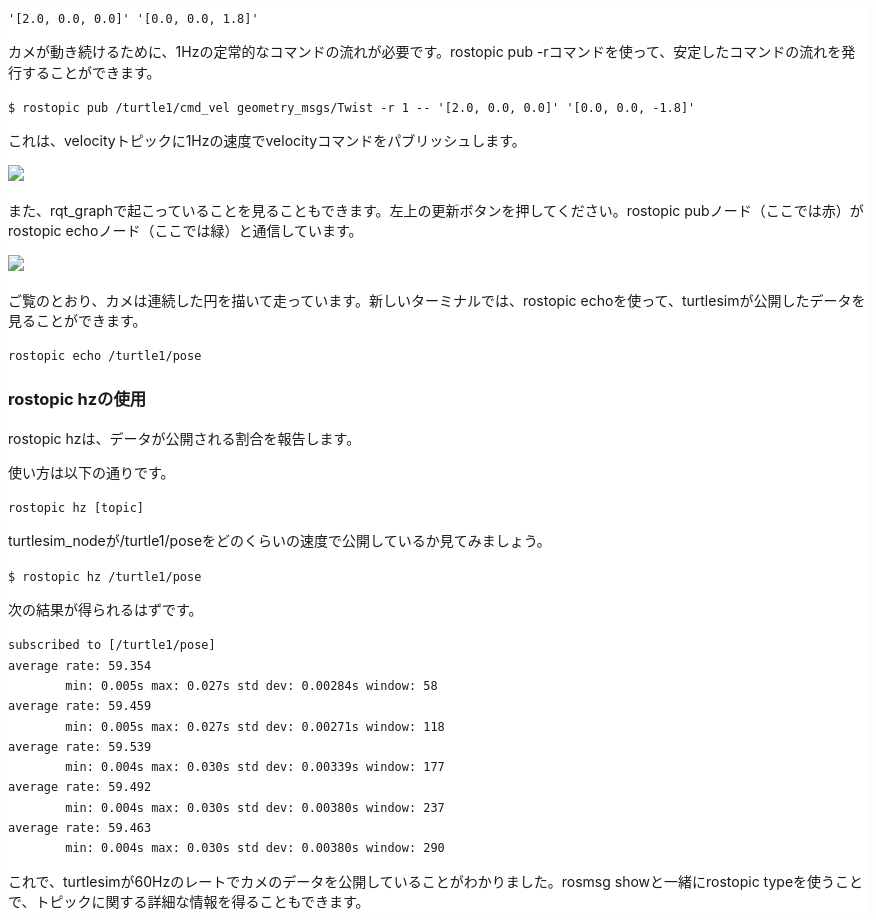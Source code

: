 ```
'[2.0, 0.0, 0.0]' '[0.0, 0.0, 1.8]' 
```

カメが動き続けるために、1Hzの定常的なコマンドの流れが必要です。rostopic pub -rコマンドを使って、安定したコマンドの流れを発行することができます。

```
$ rostopic pub /turtle1/cmd_vel geometry_msgs/Twist -r 1 -- '[2.0, 0.0, 0.0]' '[0.0, 0.0, -1.8]'
```

これは、velocityトピックに1Hzの速度でvelocityコマンドをパブリッシュします。

<img src="http://wiki.ros.org/ROS/Tutorials/UnderstandingTopics?action=AttachFile&do=get&target=turtle%28rostopicpub%292.png">

また、rqt_graphで起こっていることを見ることもできます。左上の更新ボタンを押してください。rostopic pubノード（ここでは赤）がrostopic echoノード（ここでは緑）と通信しています。

<img src="http://wiki.ros.org/ROS/Tutorials/UnderstandingTopics?action=AttachFile&do=get&target=rqt_graph_pub.png">

ご覧のとおり、カメは連続した円を描いて走っています。新しいターミナルでは、rostopic echoを使って、turtlesimが公開したデータを見ることができます。

```
rostopic echo /turtle1/pose
```

### rostopic hzの使用

rostopic hzは、データが公開される割合を報告します。

使い方は以下の通りです。

```
rostopic hz [topic]
```

turtlesim_nodeが/turtle1/poseをどのくらいの速度で公開しているか見てみましょう。

```
$ rostopic hz /turtle1/pose
```

次の結果が得られるはずです。

```
subscribed to [/turtle1/pose]
average rate: 59.354
        min: 0.005s max: 0.027s std dev: 0.00284s window: 58
average rate: 59.459
        min: 0.005s max: 0.027s std dev: 0.00271s window: 118
average rate: 59.539
        min: 0.004s max: 0.030s std dev: 0.00339s window: 177
average rate: 59.492
        min: 0.004s max: 0.030s std dev: 0.00380s window: 237
average rate: 59.463
        min: 0.004s max: 0.030s std dev: 0.00380s window: 290
```

これで、turtlesimが60Hzのレートでカメのデータを公開していることがわかりました。rosmsg showと一緒にrostopic typeを使うことで、トピックに関する詳細な情報を得ることもできます。
